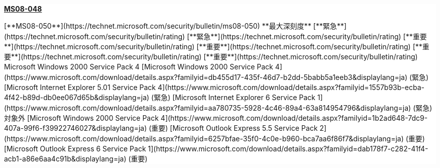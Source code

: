 [**MS08-048**](https://technet.microsoft.com/security/bulletin/ms08-048)
</td>
<td style="border:1px solid black;">
[**MS08-050**](https://technet.microsoft.com/security/bulletin/ms08-050)
</td>
</tr>
<tr class="alternateRow">
<td style="border:1px solid black;">
**最大深刻度**
</td>
<td style="border:1px solid black;">
[**緊急**](https://technet.microsoft.com/security/bulletin/rating)
</td>
<td style="border:1px solid black;">
[**緊急**](https://technet.microsoft.com/security/bulletin/rating)
</td>
<td style="border:1px solid black;">
[**重要**](https://technet.microsoft.com/security/bulletin/rating)
</td>
<td style="border:1px solid black;">
[**重要**](https://technet.microsoft.com/security/bulletin/rating)
</td>
<td style="border:1px solid black;">
[**重要**](https://technet.microsoft.com/security/bulletin/rating)
</td>
<td style="border:1px solid black;">
[**重要**](https://technet.microsoft.com/security/bulletin/rating)
</td>
</tr>
<tr>
<td style="border:1px solid black;">
Microsoft Windows 2000 Service Pack 4
</td>
<td style="border:1px solid black;">
[Microsoft Windows 2000 Service Pack 4](https://www.microsoft.com/download/details.aspx?familyid=db455d17-435f-46d7-b2dd-5babb5a1eeb3&displaylang=ja)  
(緊急)
</td>
<td style="border:1px solid black;">
[Microsoft Internet Explorer 5.01 Service Pack 4](https://www.microsoft.com/download/details.aspx?familyid=1557b93b-ecba-4f42-b89d-db0ee067d65b&displaylang=ja)  
(緊急)  
[Microsoft Internet Explorer 6 Service Pack 1](https://www.microsoft.com/download/details.aspx?familyid=aa780735-5928-4c46-89a4-63a814954796&displaylang=ja)  
(緊急)
</td>
<td style="border:1px solid black;">
対象外
</td>
<td style="border:1px solid black;">
[Microsoft Windows 2000 Service Pack 4](https://www.microsoft.com/download/details.aspx?familyid=1b2ad648-7dc9-407a-99f6-f39922746027&displaylang=ja)  
(重要)
</td>
<td style="border:1px solid black;">
[Microsoft Outlook Express 5.5 Service Pack 2](https://www.microsoft.com/download/details.aspx?familyid=6257bfae-35f0-4c0e-b960-bca7aa6f86f7&displaylang=ja)  
(重要)  
[Microsoft Outlook Express 6 Service Pack 1](https://www.microsoft.com/download/details.aspx?familyid=dab178f7-c282-41f4-acb1-a86e6aa4c91b&displaylang=ja)  
(重要)
</td>
<td style="border:1px solid black;">